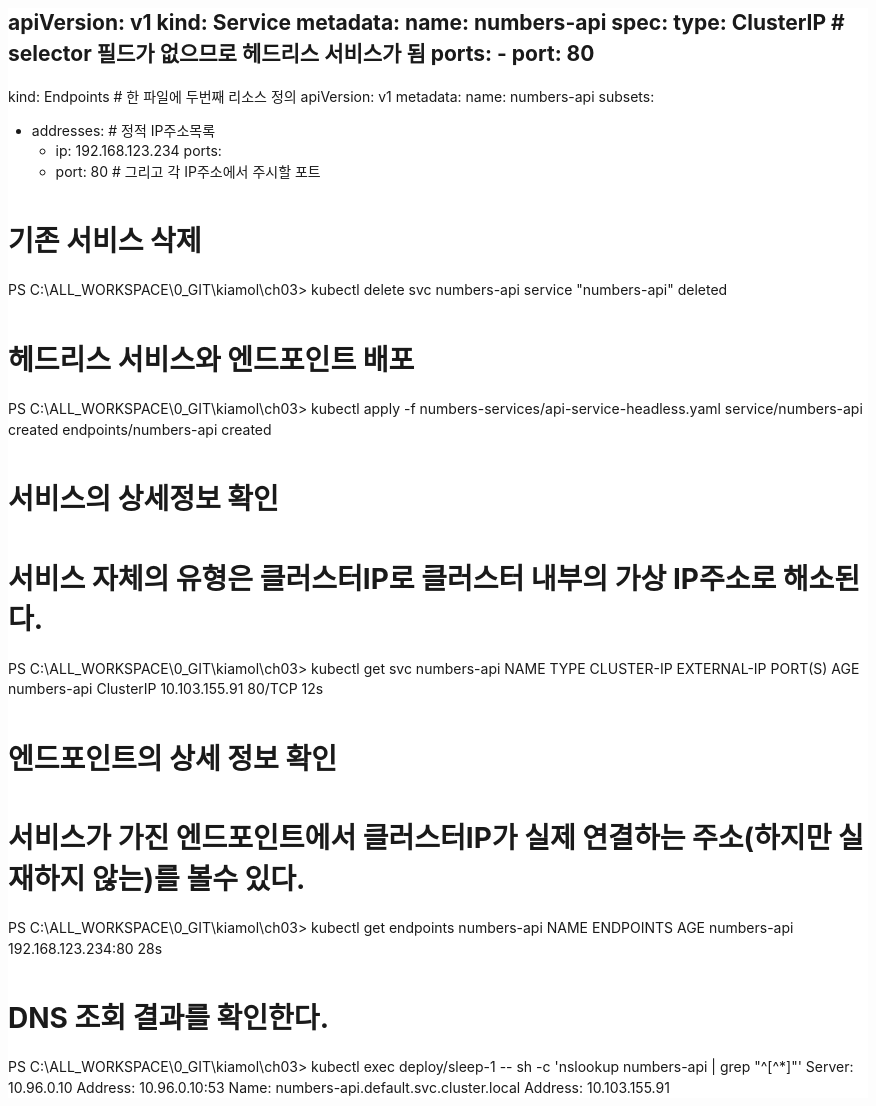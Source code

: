 
apiVersion: v1
kind: Service
metadata:
  name: numbers-api
spec: 
  type: ClusterIP   # selector 필드가 없으므로 헤드리스 서비스가 됨
  ports:
    - port: 80
---
kind: Endpoints   # 한 파일에 두번째 리소스 정의
apiVersion: v1
metadata:
  name: numbers-api
subsets:
  - addresses:                # 정적 IP주소목록
      - ip: 192.168.123.234
    ports:
      - port: 80    # 그리고 각 IP주소에서 주시할 포트


# 기존 서비스 삭제
PS C:\ALL_WORKSPACE\0_GIT\kiamol\ch03> kubectl delete svc numbers-api
service "numbers-api" deleted

# 헤드리스 서비스와 엔드포인트 배포
PS C:\ALL_WORKSPACE\0_GIT\kiamol\ch03> kubectl apply -f numbers-services/api-service-headless.yaml
service/numbers-api created
endpoints/numbers-api created

# 서비스의 상세정보 확인
# 서비스 자체의 유형은 클러스터IP로 클러스터 내부의 가상 IP주소로 해소된다.
PS C:\ALL_WORKSPACE\0_GIT\kiamol\ch03> kubectl get svc numbers-api
NAME          TYPE        CLUSTER-IP      EXTERNAL-IP   PORT(S)   AGE
numbers-api   ClusterIP   10.103.155.91   <none>        80/TCP    12s

# 엔드포인트의 상세 정보 확인
# 서비스가 가진 엔드포인트에서 클러스터IP가 실제 연결하는 주소(하지만 실재하지 않는)를 볼수 있다.
PS C:\ALL_WORKSPACE\0_GIT\kiamol\ch03> kubectl get endpoints numbers-api
NAME          ENDPOINTS            AGE
numbers-api   192.168.123.234:80   28s

# DNS 조회 결과를 확인한다.
PS C:\ALL_WORKSPACE\0_GIT\kiamol\ch03> kubectl exec deploy/sleep-1 -- sh -c 'nslookup numbers-api | grep "^[^*]"'
Server:         10.96.0.10
Address:        10.96.0.10:53
Name:   numbers-api.default.svc.cluster.local
Address: 10.103.155.91
